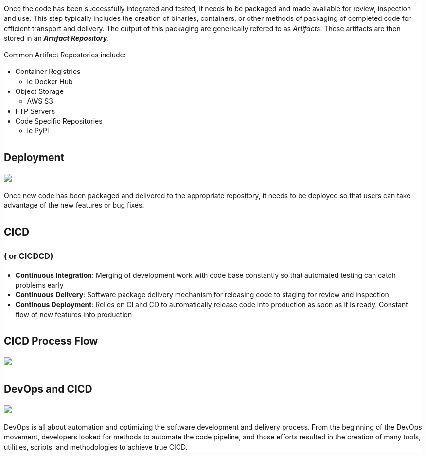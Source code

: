 [item]: # (/slide)

Once the code has been successfully integrated and tested, it needs to be packaged and made available for review, inspection and use.  This step typically includes the creation of binaries, containers, or other methods of packaging of completed code for efficient transport and delivery.  The output of this packaging are generically refered to as *Artifacts*.  These artifacts are then stored in an ***Artifact Repository***.  

Common Artifact Repostories include: 

* Container Registries 
    * ie Docker Hub
* Object Storage
    * AWS S3
* FTP Servers
* Code Specific Repositories 
    * ie PyPi

[item]: # (slide)

## Deployment

![](images/deployment.png)

[item]: # (/slide)

Once new code has been packaged and delivered to the appropriate repository, it needs to be deployed so that users can take advantage of the new features or bug fixes.  

[item]: # (slide)

## CICD 
### ( or CICDCD)

* **Continuous Integration**: Merging of development work with code base constantly so that automated testing can catch problems early
* **Continuous Delivery**: Software package delivery mechanism for releasing code to staging for review and inspection
* **Continous Deployment**: Relies on CI and CD to automatically release code into production as soon as it is ready. Constant flow of new features into production
 

[item]: # (/slide)

[item]: # (slide)

## CICD Process Flow

![](images/cicd.png)

[item]: # (/slide)

[item]: # (slide)

## DevOps and CICD

![](images/devops-infinity.png)

[item]: # (/slide)

DevOps is all about automation and optimizing the software development and delivery process.  From the beginning of the DevOps movement, developers looked for methods to automate the code pipeline, and those efforts resulted in the creation of many tools, utilities, scripts, and methodologies to achieve true CICD.  
